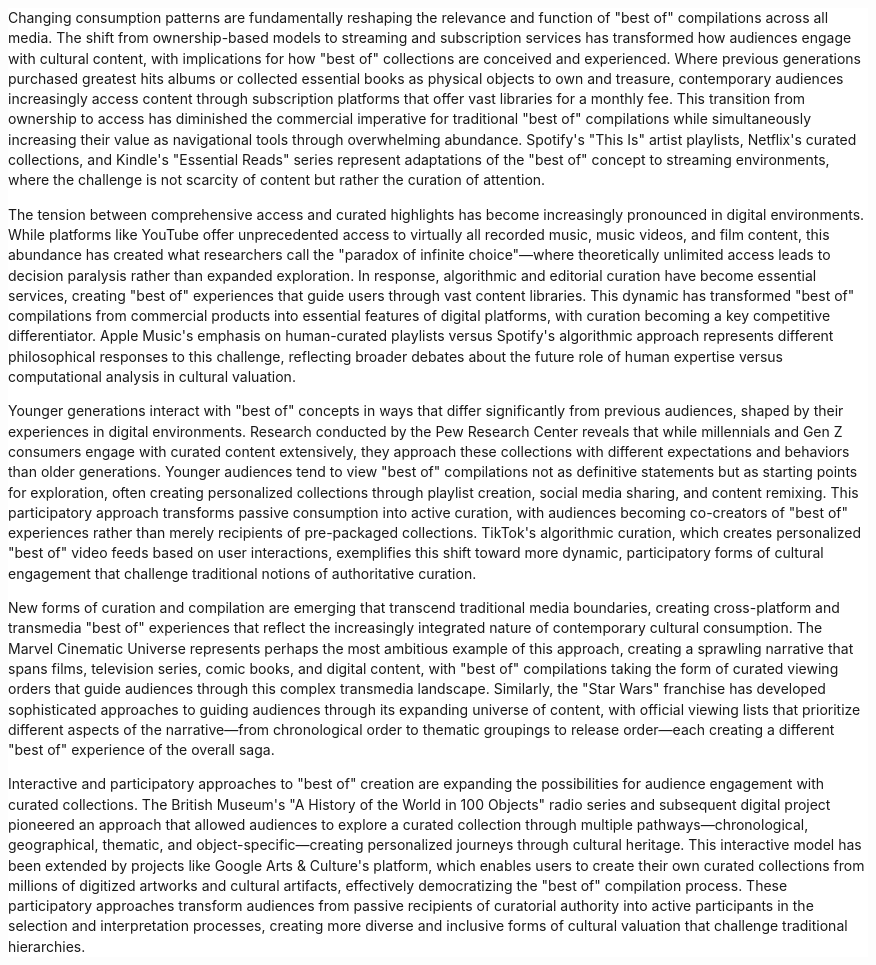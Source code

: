Changing consumption patterns are fundamentally reshaping the relevance and function of "best of" compilations across all media. The shift from ownership-based models to streaming and subscription services has transformed how audiences engage with cultural content, with implications for how "best of" collections are conceived and experienced. Where previous generations purchased greatest hits albums or collected essential books as physical objects to own and treasure, contemporary audiences increasingly access content through subscription platforms that offer vast libraries for a monthly fee. This transition from ownership to access has diminished the commercial imperative for traditional "best of" compilations while simultaneously increasing their value as navigational tools through overwhelming abundance. Spotify's "This Is" artist playlists, Netflix's curated collections, and Kindle's "Essential Reads" series represent adaptations of the "best of" concept to streaming environments, where the challenge is not scarcity of content but rather the curation of attention.

The tension between comprehensive access and curated highlights has become increasingly pronounced in digital environments. While platforms like YouTube offer unprecedented access to virtually all recorded music, music videos, and film content, this abundance has created what researchers call the "paradox of infinite choice"—where theoretically unlimited access leads to decision paralysis rather than expanded exploration. In response, algorithmic and editorial curation have become essential services, creating "best of" experiences that guide users through vast content libraries. This dynamic has transformed "best of" compilations from commercial products into essential features of digital platforms, with curation becoming a key competitive differentiator. Apple Music's emphasis on human-curated playlists versus Spotify's algorithmic approach represents different philosophical responses to this challenge, reflecting broader debates about the future role of human expertise versus computational analysis in cultural valuation.

Younger generations interact with "best of" concepts in ways that differ significantly from previous audiences, shaped by their experiences in digital environments. Research conducted by the Pew Research Center reveals that while millennials and Gen Z consumers engage with curated content extensively, they approach these collections with different expectations and behaviors than older generations. Younger audiences tend to view "best of" compilations not as definitive statements but as starting points for exploration, often creating personalized collections through playlist creation, social media sharing, and content remixing. This participatory approach transforms passive consumption into active curation, with audiences becoming co-creators of "best of" experiences rather than merely recipients of pre-packaged collections. TikTok's algorithmic curation, which creates personalized "best of" video feeds based on user interactions, exemplifies this shift toward more dynamic, participatory forms of cultural engagement that challenge traditional notions of authoritative curation.

New forms of curation and compilation are emerging that transcend traditional media boundaries, creating cross-platform and transmedia "best of" experiences that reflect the increasingly integrated nature of contemporary cultural consumption. The Marvel Cinematic Universe represents perhaps the most ambitious example of this approach, creating a sprawling narrative that spans films, television series, comic books, and digital content, with "best of" compilations taking the form of curated viewing orders that guide audiences through this complex transmedia landscape. Similarly, the "Star Wars" franchise has developed sophisticated approaches to guiding audiences through its expanding universe of content, with official viewing lists that prioritize different aspects of the narrative—from chronological order to thematic groupings to release order—each creating a different "best of" experience of the overall saga.

Interactive and participatory approaches to "best of" creation are expanding the possibilities for audience engagement with curated collections. The British Museum's "A History of the World in 100 Objects" radio series and subsequent digital project pioneered an approach that allowed audiences to explore a curated collection through multiple pathways—chronological, geographical, thematic, and object-specific—creating personalized journeys through cultural heritage. This interactive model has been extended by projects like Google Arts & Culture's platform, which enables users to create their own curated collections from millions of digitized artworks and cultural artifacts, effectively democratizing the "best of" compilation process. These participatory approaches transform audiences from passive recipients of curatorial authority into active participants in the selection and interpretation processes, creating more diverse and inclusive forms of cultural valuation that challenge traditional hierarchies.
